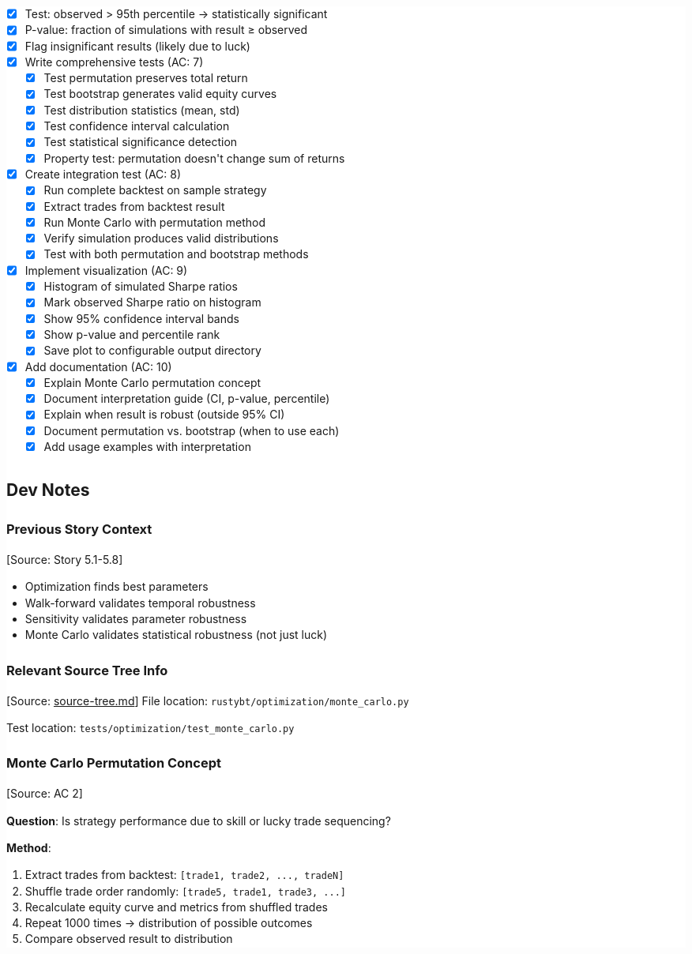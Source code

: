   - [x] Test: observed > 95th percentile → statistically significant
  - [x] P-value: fraction of simulations with result ≥ observed
  - [x] Flag insignificant results (likely due to luck)
- [x] Write comprehensive tests (AC: 7)
  - [x] Test permutation preserves total return
  - [x] Test bootstrap generates valid equity curves
  - [x] Test distribution statistics (mean, std)
  - [x] Test confidence interval calculation
  - [x] Test statistical significance detection
  - [x] Property test: permutation doesn't change sum of returns
- [x] Create integration test (AC: 8)
  - [x] Run complete backtest on sample strategy
  - [x] Extract trades from backtest result
  - [x] Run Monte Carlo with permutation method
  - [x] Verify simulation produces valid distributions
  - [x] Test with both permutation and bootstrap methods
- [x] Implement visualization (AC: 9)
  - [x] Histogram of simulated Sharpe ratios
  - [x] Mark observed Sharpe ratio on histogram
  - [x] Show 95% confidence interval bands
  - [x] Show p-value and percentile rank
  - [x] Save plot to configurable output directory
- [x] Add documentation (AC: 10)
  - [x] Explain Monte Carlo permutation concept
  - [x] Document interpretation guide (CI, p-value, percentile)
  - [x] Explain when result is robust (outside 95% CI)
  - [x] Document permutation vs. bootstrap (when to use each)
  - [x] Add usage examples with interpretation

## Dev Notes

### Previous Story Context
[Source: Story 5.1-5.8]
- Optimization finds best parameters
- Walk-forward validates temporal robustness
- Sensitivity validates parameter robustness
- Monte Carlo validates statistical robustness (not just luck)

### Relevant Source Tree Info
[Source: [source-tree.md](docs/architecture/source-tree.md#L106-L117)]
File location: `rustybt/optimization/monte_carlo.py`

Test location: `tests/optimization/test_monte_carlo.py`

### Monte Carlo Permutation Concept
[Source: AC 2]

**Question**: Is strategy performance due to skill or lucky trade sequencing?

**Method**:
1. Extract trades from backtest: `[trade1, trade2, ..., tradeN]`
2. Shuffle trade order randomly: `[trade5, trade1, trade3, ...]`
3. Recalculate equity curve and metrics from shuffled trades
4. Repeat 1000 times → distribution of possible outcomes
5. Compare observed result to distribution
